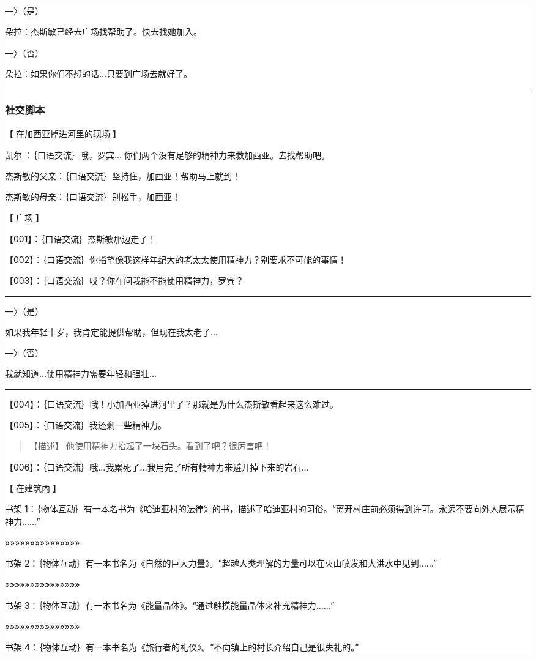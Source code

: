 —〉（是） 

朵拉：杰斯敏已经去广场找帮助了。快去找她加入。

—〉（否） 

朵拉：如果你们不想的话…只要到广场去就好了。

-----------------------------------------------------------

### 社交脚本 

【 在加西亚掉进河里的现场 】

凯尔 ：｛口语交流｝哦，罗宾… 你们两个没有足够的精神力来救加西亚。去找帮助吧。

杰斯敏的父亲：｛口语交流｝坚持住，加西亚！帮助马上就到！

杰斯敏的母亲：｛口语交流｝别松手，加西亚！

【 广场 】

【001】：｛口语交流｝杰斯敏那边走了！

【002】：｛口语交流｝你指望像我这样年纪大的老太太使用精神力？别要求不可能的事情！

【003】：｛口语交流｝哎？你在问我能不能使用精神力，罗宾？

--------------------------------------------

—〉（是） 

如果我年轻十岁，我肯定能提供帮助，但现在我太老了…

—〉（否） 

我就知道…使用精神力需要年轻和强壮…

--------------------------------------------

【004】：｛口语交流｝哦！小加西亚掉进河里了？那就是为什么杰斯敏看起来这么难过。

【005】：｛口语交流｝我还剩一些精神力。

> 【描述】 他使用精神力抬起了一块石头。看到了吧？很厉害吧！

【006】：｛口语交流｝哦…我累死了…我用完了所有精神力来避开掉下来的岩石…

【 在建筑內 】

书架 1：｛物体互动｝有一本名书为《哈迪亚村的法律》的书，描述了哈迪亚村的习俗。“离开村庄前必须得到许可。永远不要向外人展示精神力……”

»»»»»»»»»»»»»»»

书架 2：｛物体互动｝有一本书名为《自然的巨大力量》。“超越人类理解的力量可以在火山喷发和大洪水中见到……”

»»»»»»»»»»»»»»»

书架 3：｛物体互动｝有一本书名为《能量晶体》。“通过触摸能量晶体来补充精神力……”

»»»»»»»»»»»»»»»

书架 4：｛物体互动｝有一本书名为《旅行者的礼仪》。“不向镇上的村长介绍自己是很失礼的。”
